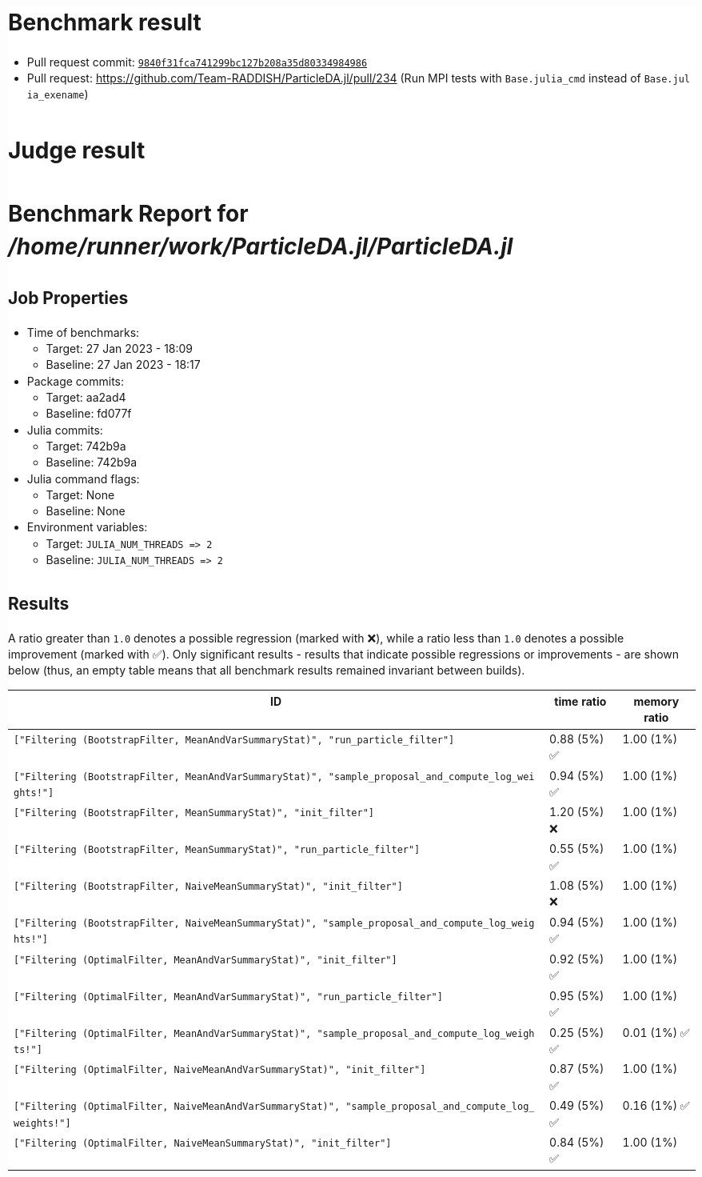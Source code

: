 # Benchmark result

* Pull request commit: [`9840f31fca741299bc127b208a35d80334984986`](https://github.com/Team-RADDISH/ParticleDA.jl/commit/9840f31fca741299bc127b208a35d80334984986)
* Pull request: <https://github.com/Team-RADDISH/ParticleDA.jl/pull/234> (Run MPI tests with `Base.julia_cmd` instead of `Base.julia_exename`)

# Judge result
# Benchmark Report for */home/runner/work/ParticleDA.jl/ParticleDA.jl*

## Job Properties
* Time of benchmarks:
    - Target: 27 Jan 2023 - 18:09
    - Baseline: 27 Jan 2023 - 18:17
* Package commits:
    - Target: aa2ad4
    - Baseline: fd077f
* Julia commits:
    - Target: 742b9a
    - Baseline: 742b9a
* Julia command flags:
    - Target: None
    - Baseline: None
* Environment variables:
    - Target: `JULIA_NUM_THREADS => 2`
    - Baseline: `JULIA_NUM_THREADS => 2`

## Results
A ratio greater than `1.0` denotes a possible regression (marked with :x:), while a ratio less
than `1.0` denotes a possible improvement (marked with :white_check_mark:). Only significant results - results
that indicate possible regressions or improvements - are shown below (thus, an empty table means that all
benchmark results remained invariant between builds).

| ID                                                                                                        | time ratio                   | memory ratio                 |
|-----------------------------------------------------------------------------------------------------------|------------------------------|------------------------------|
| `["Filtering (BootstrapFilter, MeanAndVarSummaryStat)", "run_particle_filter"]`                           | 0.88 (5%) :white_check_mark: |                   1.00 (1%)  |
| `["Filtering (BootstrapFilter, MeanAndVarSummaryStat)", "sample_proposal_and_compute_log_weights!"]`      | 0.94 (5%) :white_check_mark: |                   1.00 (1%)  |
| `["Filtering (BootstrapFilter, MeanSummaryStat)", "init_filter"]`                                         |                1.20 (5%) :x: |                   1.00 (1%)  |
| `["Filtering (BootstrapFilter, MeanSummaryStat)", "run_particle_filter"]`                                 | 0.55 (5%) :white_check_mark: |                   1.00 (1%)  |
| `["Filtering (BootstrapFilter, NaiveMeanSummaryStat)", "init_filter"]`                                    |                1.08 (5%) :x: |                   1.00 (1%)  |
| `["Filtering (BootstrapFilter, NaiveMeanSummaryStat)", "sample_proposal_and_compute_log_weights!"]`       | 0.94 (5%) :white_check_mark: |                   1.00 (1%)  |
| `["Filtering (OptimalFilter, MeanAndVarSummaryStat)", "init_filter"]`                                     | 0.92 (5%) :white_check_mark: |                   1.00 (1%)  |
| `["Filtering (OptimalFilter, MeanAndVarSummaryStat)", "run_particle_filter"]`                             | 0.95 (5%) :white_check_mark: |                   1.00 (1%)  |
| `["Filtering (OptimalFilter, MeanAndVarSummaryStat)", "sample_proposal_and_compute_log_weights!"]`        | 0.25 (5%) :white_check_mark: | 0.01 (1%) :white_check_mark: |
| `["Filtering (OptimalFilter, NaiveMeanAndVarSummaryStat)", "init_filter"]`                                | 0.87 (5%) :white_check_mark: |                   1.00 (1%)  |
| `["Filtering (OptimalFilter, NaiveMeanAndVarSummaryStat)", "sample_proposal_and_compute_log_weights!"]`   | 0.49 (5%) :white_check_mark: | 0.16 (1%) :white_check_mark: |
| `["Filtering (OptimalFilter, NaiveMeanSummaryStat)", "init_filter"]`                                      | 0.84 (5%) :white_check_mark: |                   1.00 (1%)  |